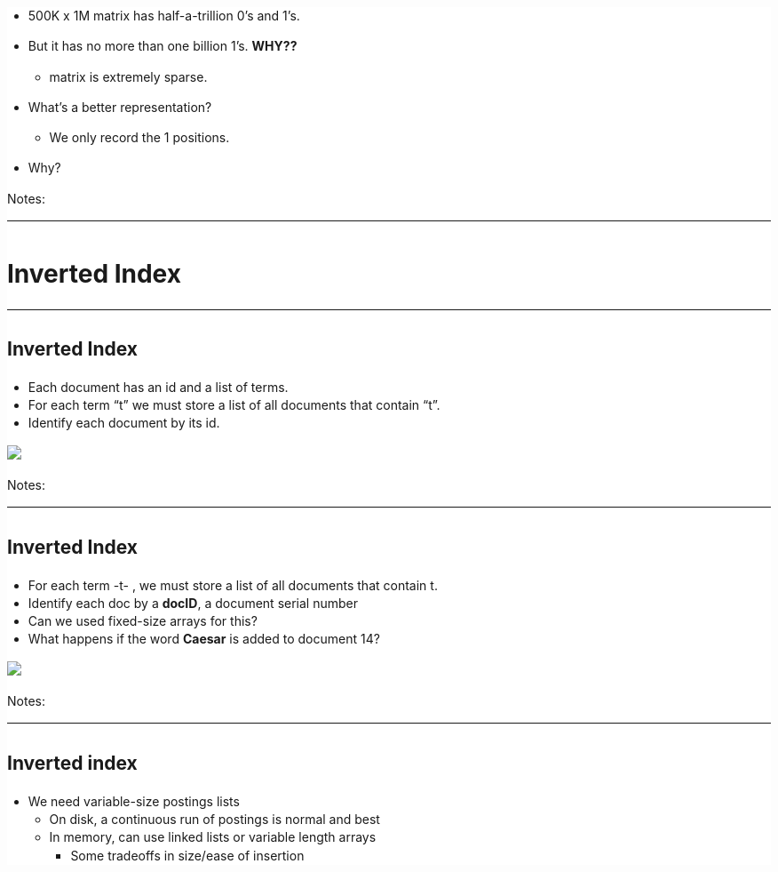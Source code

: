  * 500K x 1M matrix has half-a-trillion 0’s and 1’s.

 * But it has no more than one billion 1’s. **WHY??**

     - matrix is extremely sparse.

 * What’s a better representation?

     - We only record the 1 positions.

 * Why?


Notes:



---
# Inverted Index
---

## Inverted Index

  * Each document has an id and a list of terms.
  * For each term “t” we must store a list of all documents that contain “t”.
  * Identify each document by its id.

<img src="../../assets/images/solr/3rd-party/Inverted-Index-01.png" style="width:30%;"/> 

Notes:



---
## Inverted Index

  * For each term -t- , we must store a list of all documents that contain t.
  * Identify each doc by a **docID**, a document serial number
  * Can we used fixed-size arrays for this?
  * What happens if the word **Caesar** is added to document 14?

<img src="../../assets/images/solr/Inverted-Index-02.png" style="width:45%;"/> 

Notes:



---

## Inverted index

  * We need variable-size postings lists
    -  On disk, a continuous run of postings is normal and best
    - In memory, can use linked lists or variable length arrays
      - Some tradeoffs in size/ease of insertion
